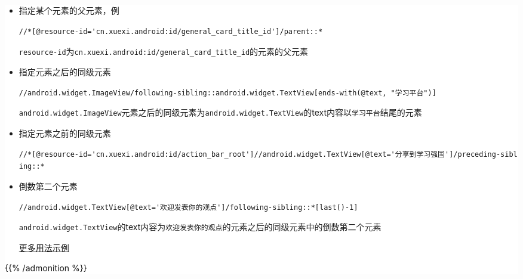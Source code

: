 - 指定某个元素的父元素，例

  ```
  //*[@resource-id='cn.xuexi.android:id/general_card_title_id']/parent::*
  ```

  `resource-id`为`cn.xuexi.android:id/general_card_title_id`的元素的父元素

- 指定元素之后的同级元素

  ```
  //android.widget.ImageView/following-sibling::android.widget.TextView[ends-with(@text, "学习平台")]
  ```

  `android.widget.ImageView`元素之后的同级元素为`android.widget.TextView`的text内容以`学习平台`结尾的元素

- 指定元素之前的同级元素

  ```
  //*[@resource-id='cn.xuexi.android:id/action_bar_root']//android.widget.TextView[@text='分享到学习强国']/preceding-sibling::*
  ```

- 倒数第二个元素

  ```
  //android.widget.TextView[@text='欢迎发表你的观点']/following-sibling::*[last()-1]
  ```

  `android.widget.TextView`的text内容为`欢迎发表你的观点`的元素之后的同级元素中的倒数第二个元素

  [更多用法示例](https://github.com/l-qiang/LitterBaby/blob/master/src/main/resources/application.properties)

{{% /admonition %}}








